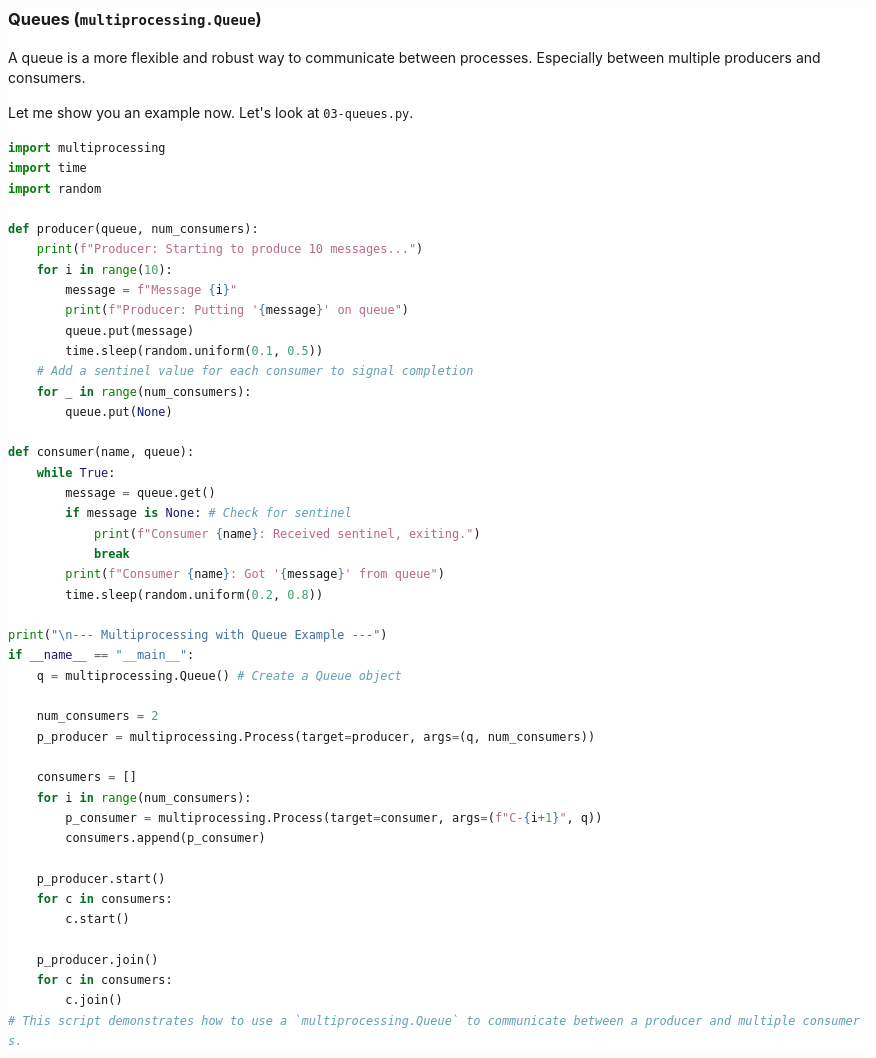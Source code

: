 ### Queues (`multiprocessing.Queue`)

A queue is a more flexible and robust way to communicate between processes. Especially between multiple producers and consumers. 

Let me show you an example now. Let's look at `03-queues.py`.


```python
import multiprocessing
import time
import random

def producer(queue, num_consumers):
    print(f"Producer: Starting to produce 10 messages...")
    for i in range(10):
        message = f"Message {i}"
        print(f"Producer: Putting '{message}' on queue")
        queue.put(message)
        time.sleep(random.uniform(0.1, 0.5))
    # Add a sentinel value for each consumer to signal completion
    for _ in range(num_consumers):
        queue.put(None)

def consumer(name, queue):
    while True:
        message = queue.get()
        if message is None: # Check for sentinel
            print(f"Consumer {name}: Received sentinel, exiting.")
            break
        print(f"Consumer {name}: Got '{message}' from queue")
        time.sleep(random.uniform(0.2, 0.8))

print("\n--- Multiprocessing with Queue Example ---")
if __name__ == "__main__":
    q = multiprocessing.Queue() # Create a Queue object

    num_consumers = 2
    p_producer = multiprocessing.Process(target=producer, args=(q, num_consumers))
    
    consumers = []
    for i in range(num_consumers):
        p_consumer = multiprocessing.Process(target=consumer, args=(f"C-{i+1}", q))
        consumers.append(p_consumer)

    p_producer.start()
    for c in consumers:
        c.start()

    p_producer.join()
    for c in consumers:
        c.join()
# This script demonstrates how to use a `multiprocessing.Queue` to communicate between a producer and multiple consumers.
```
